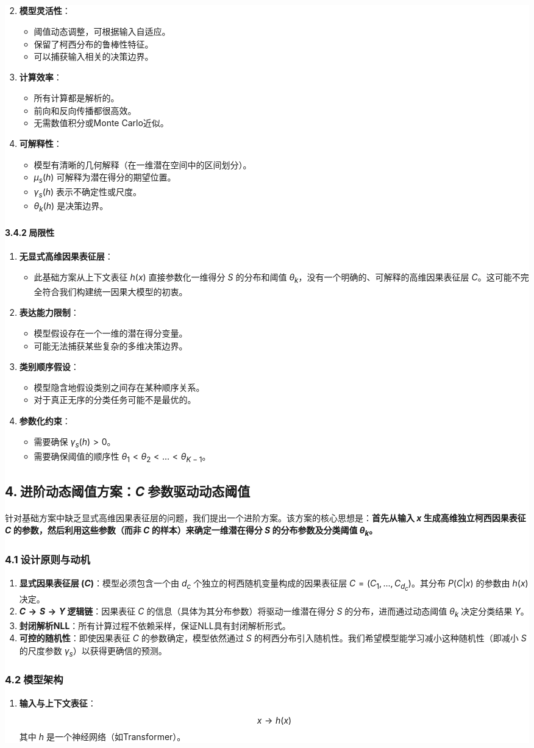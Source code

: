 2.  **模型灵活性**：
    *   阈值动态调整，可根据输入自适应。
    *   保留了柯西分布的鲁棒性特征。
    *   可以捕获输入相关的决策边界。

3.  **计算效率**：
    *   所有计算都是解析的。
    *   前向和反向传播都很高效。
    *   无需数值积分或Monte Carlo近似。

4.  **可解释性**：
    *   模型有清晰的几何解释（在一维潜在空间中的区间划分）。
    *   $\mu_s(h)$ 可解释为潜在得分的期望位置。
    *   $\gamma_s(h)$ 表示不确定性或尺度。
    *   $\theta_k(h)$ 是决策边界。

#### 3.4.2 局限性

1.  **无显式高维因果表征层**：
    *   此基础方案从上下文表征 $h(x)$ 直接参数化一维得分 $S$ 的分布和阈值 $\theta_k$，没有一个明确的、可解释的高维因果表征层 $C$。这可能不完全符合我们构建统一因果大模型的初衷。

2.  **表达能力限制**：
    *   模型假设存在一个一维的潜在得分变量。
    *   可能无法捕获某些复杂的多维决策边界。

3.  **类别顺序假设**：
    *   模型隐含地假设类别之间存在某种顺序关系。
    *   对于真正无序的分类任务可能不是最优的。

4.  **参数化约束**：
    *   需要确保 $\gamma_s(h) > 0$。
    *   需要确保阈值的顺序性 $\theta_1 < \theta_2 < ... < \theta_{K-1}$。

## 4. 进阶动态阈值方案：$C$ 参数驱动动态阈值

针对基础方案中缺乏显式高维因果表征层的问题，我们提出一个进阶方案。该方案的核心思想是：**首先从输入 $x$ 生成高维独立柯西因果表征 $C$ 的参数，然后利用这些参数（而非 $C$ 的样本）来确定一维潜在得分 $S$ 的分布参数及分类阈值 $\theta_k$。**

### 4.1 设计原则与动机

1.  **显式因果表征层 ($C$)**：模型必须包含一个由 $d_c$ 个独立的柯西随机变量构成的因果表征层 $C = (C_1, ..., C_{d_c})$。其分布 $P(C|x)$ 的参数由 $h(x)$ 决定。
2.  **$C \rightarrow S \rightarrow Y$ 逻辑链**：因果表征 $C$ 的信息（具体为其分布参数）将驱动一维潜在得分 $S$ 的分布，进而通过动态阈值 $\theta_k$ 决定分类结果 $Y$。
3.  **封闭解析NLL**：所有计算过程不依赖采样，保证NLL具有封闭解析形式。
4.  **可控的随机性**：即使因果表征 $C$ 的参数确定，模型依然通过 $S$ 的柯西分布引入随机性。我们希望模型能学习减小这种随机性（即减小 $S$ 的尺度参数 $\gamma_s$）以获得更确信的预测。

### 4.2 模型架构

1.  **输入与上下文表征**：
    $$x \rightarrow h(x)$$
    其中 $h$ 是一个神经网络（如Transformer）。
